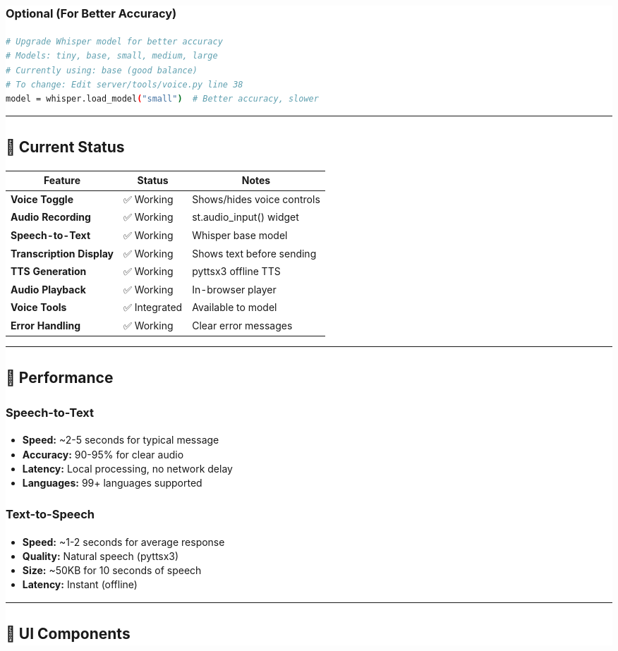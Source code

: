 ### Optional (For Better Accuracy)
```bash
# Upgrade Whisper model for better accuracy
# Models: tiny, base, small, medium, large
# Currently using: base (good balance)
# To change: Edit server/tools/voice.py line 38
model = whisper.load_model("small")  # Better accuracy, slower
```

---

## 🎯 Current Status

| Feature | Status | Notes |
|---------|--------|-------|
| **Voice Toggle** | ✅ Working | Shows/hides voice controls |
| **Audio Recording** | ✅ Working | st.audio_input() widget |
| **Speech-to-Text** | ✅ Working | Whisper base model |
| **Transcription Display** | ✅ Working | Shows text before sending |
| **TTS Generation** | ✅ Working | pyttsx3 offline TTS |
| **Audio Playback** | ✅ Working | In-browser player |
| **Voice Tools** | ✅ Integrated | Available to model |
| **Error Handling** | ✅ Working | Clear error messages |

---

## 🚀 Performance

### Speech-to-Text
- **Speed:** ~2-5 seconds for typical message
- **Accuracy:** 90-95% for clear audio
- **Latency:** Local processing, no network delay
- **Languages:** 99+ languages supported

### Text-to-Speech
- **Speed:** ~1-2 seconds for average response
- **Quality:** Natural speech (pyttsx3)
- **Size:** ~50KB for 10 seconds of speech
- **Latency:** Instant (offline)

---

## 🎨 UI Components
